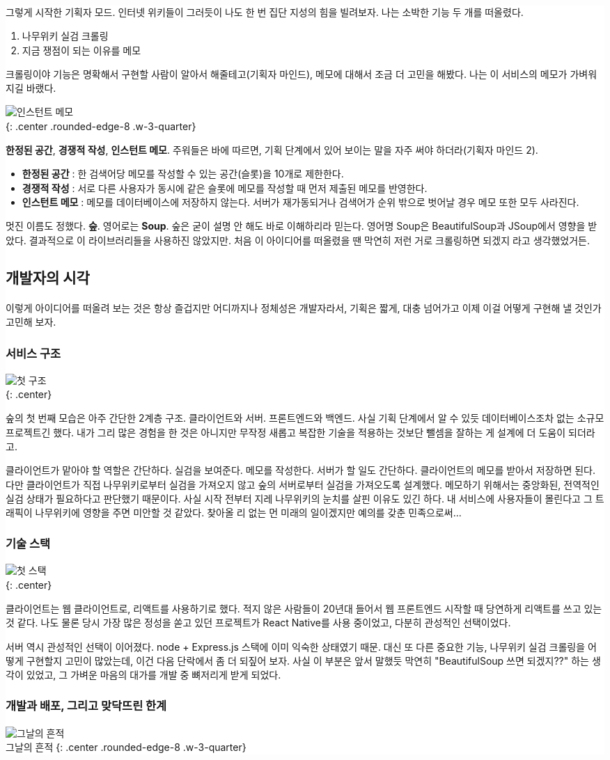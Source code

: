 그렇게 시작한 기획자 모드. 인터넷 위키들이 그러듯이 나도 한 번 집단 지성의 힘을 빌려보자. 나는 소박한 기능 두 개를 떠올렸다.

1. 나무위키 실검 크롤링
2. 지금 쟁점이 되는 이유를 메모

크롤링이야 기능은 명확해서 구현할 사람이 알아서 해줄테고(기획자 마인드), 메모에 대해서 조금 더 고민을 해봤다. 나는 이 서비스의 메모가 가벼워지길 바랬다.

![인스턴트 메모](https://raw.githubusercontent.com/anteater333/namu-soup/main/images/s3.png)  
{: .center .rounded-edge-8 .w-3-quarter}

**한정된 공간**, **경쟁적 작성**, **인스턴트 메모**. 주워들은 바에 따르면, 기획 단계에서 있어 보이는 말을 자주 써야 하더라(기획자 마인드 2). 

- **한정된 공간** : 한 검색어당 메모를 작성할 수 있는 공간(슬롯)을 10개로 제한한다.
- **경쟁적 작성** : 서로 다른 사용자가 동시에 같은 슬롯에 메모를 작성할 때 먼저 제출된 메모를 반영한다.
- **인스턴트 메모** : 메모를 데이터베이스에 저장하지 않는다. 서버가 재가동되거나 검색어가 순위 밖으로 벗어날 경우 메모 또한 모두 사라진다.

멋진 이름도 정했다. **숲**. 영어로는 **Soup**. 숲은 굳이 설명 안 해도 바로 이해하리라 믿는다. 영어명 Soup은 BeautifulSoup과 JSoup에서 영향을 받았다. 결과적으로 이 라이브러리들을 사용하진 않았지만. 처음 이 아이디어를 떠올렸을 땐 막연히 저런 거로 크롤링하면 되겠지 라고 생각했었거든.

## 개발자의 시각

이렇게 아이디어를 떠올려 보는 것은 항상 즐겁지만 어디까지나 정체성은 개발자라서, 기획은 짧게, 대충 넘어가고 이제 이걸 어떻게 구현해 낼 것인가 고민해 보자.

### 서비스 구조

![첫 구조](https://i.postimg.cc/MHVT9VXY/soup-archi.png)  
{: .center}

숲의 첫 번째 모습은 아주 간단한 2계층 구조. 클라이언트와 서버. 프론트엔드와 백엔드. 사실 기획 단계에서 알 수 있듯 데이터베이스조차 없는 소규모 프로젝트긴 했다. 내가 그리 많은 경험을 한 것은 아니지만 무작정 새롭고 복잡한 기술을 적용하는 것보단 뺄셈을 잘하는 게 설계에 더 도움이 되더라고.

클라이언트가 맡아야 할 역할은 간단하다. 실검을 보여준다. 메모를 작성한다. 서버가 할 일도 간단하다. 클라이언트의 메모를 받아서 저장하면 된다. 다만 클라이언트가 직접 나무위키로부터 실검을 가져오지 않고 숲의 서버로부터 실검을 가져오도록 설계했다. 메모하기 위해서는 중앙화된, 전역적인 실검 상태가 필요하다고 판단했기 때문이다. 사실 시작 전부터 지레 나무위키의 눈치를 살핀 이유도 있긴 하다. 내 서비스에 사용자들이 몰린다고 그 트래픽이 나무위키에 영향을 주면 미안할 것 같았다. 찾아올 리 없는 먼 미래의 일이겠지만 예의를 갖춘 민족으로써...

### 기술 스택

![첫 스택](https://i.postimg.cc/grFbCfjM/soup-tech.png)  
{: .center}

클라이언트는 웹 클라이언트로, 리액트를 사용하기로 했다. 적지 않은 사람들이 20년대 들어서 웹 프론트엔드 시작할 때 당연하게 리액트를 쓰고 있는 것 같다. 나도 물론 당시 가장 많은 정성을 쏟고 있던 프로젝트가 React Native를 사용 중이었고, 다분히 관성적인 선택이었다.

서버 역시 관성적인 선택이 이어졌다. node + Express.js 스택에 이미 익숙한 상태였기 때문. 대신 또 다른 중요한 기능, 나무위키 실검 크롤링을 어떻게 구현할지 고민이 많았는데, 이건 다음 단락에서 좀 더 되짚어 보자. 사실 이 부분은 앞서 말했듯 막연히 "BeautifulSoup 쓰면 되겠지??" 하는 생각이 있었고, 그 가벼운 마음의 대가를 개발 중 뼈저리게 받게 되었다.

### 개발과 배포, 그리고 맞닥뜨린 한계

![그날의 흔적](https://i.postimg.cc/CxDj6YKQ/image.png)  
그날의 흔적
{: .center .rounded-edge-8 .w-3-quarter}
